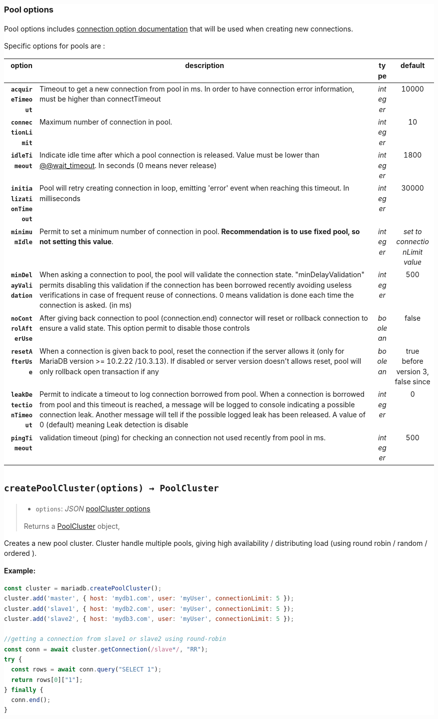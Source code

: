 ### Pool options

Pool options includes [connection option documentation](#connection-options) that will be used when creating new connections. 

Specific options for pools are :

|option|description|type|default| 
|---:|---|:---:|:---:| 
| **`acquireTimeout`** | Timeout to get a new connection from pool in ms. In order to have connection error information, must be higher than connectTimeout |*integer* | 10000 |
| **`connectionLimit`** | Maximum number of connection in pool. |*integer* | 10 |
| **`idleTimeout`** | Indicate idle time after which a pool connection is released. Value must be lower than [@@wait_timeout](https://mariadb.com/kb/en/library/server-system-variables/#wait_timeout). In seconds (0 means never release) |*integer* | 1800 |
| **`initializationTimeout`** | Pool will retry creating connection in loop, emitting 'error' event when reaching this timeout. In milliseconds |*integer* | 30000 |
| **`minimumIdle`** | Permit to set a minimum number of connection in pool. **Recommendation is to use fixed pool, so not setting this value**.|*integer* | *set to connectionLimit value* |
| **`minDelayValidation`** | When asking a connection to pool, the pool will validate the connection state. "minDelayValidation" permits disabling this validation if the connection has been borrowed recently avoiding useless verifications in case of frequent reuse of connections. 0 means validation is done each time the connection is asked. (in ms) |*integer*| 500|
| **`noControlAfterUse`** | After giving back connection to pool (connection.end) connector will reset or rollback connection to ensure a valid state. This option permit to disable those controls|*boolean*| false|
| **`resetAfterUse`** | When a connection is given back to pool, reset the connection if the server allows it (only for MariaDB version >= 10.2.22 /10.3.13). If disabled or server version doesn't allows reset, pool will only rollback open transaction if any|*boolean*| true before version 3, false since|
| **`leakDetectionTimeout`** |Permit to indicate a timeout to log connection borrowed from pool. When a connection is borrowed from pool and this timeout is reached, a message will be logged to console indicating a possible connection leak. Another message will tell if the possible logged leak has been released. A value of 0 (default) meaning Leak detection is disable |*integer*| 0|
| **`pingTimeout`** | validation timeout (ping) for checking an connection not used recently from pool in ms. |*integer* | 500 |

## `createPoolCluster(options) → PoolCluster`

> * `options`: *JSON* [poolCluster options](#poolCluster-options)
>
> Returns a [PoolCluster](#poolCluster-api) object,

Creates a new pool cluster. Cluster handle multiple pools, giving high availability / distributing load (using round robin / random / ordered ).

**Example:**

```javascript
const cluster = mariadb.createPoolCluster();
cluster.add('master', { host: 'mydb1.com', user: 'myUser', connectionLimit: 5 });
cluster.add('slave1', { host: 'mydb2.com', user: 'myUser', connectionLimit: 5 });
cluster.add('slave2', { host: 'mydb3.com', user: 'myUser', connectionLimit: 5 });

//getting a connection from slave1 or slave2 using round-robin
const conn = await cluster.getConnection(/slave*/, "RR");
try {
  const rows = await conn.query("SELECT 1");
  return rows[0]["1"];
} finally {
  conn.end();
}
```
